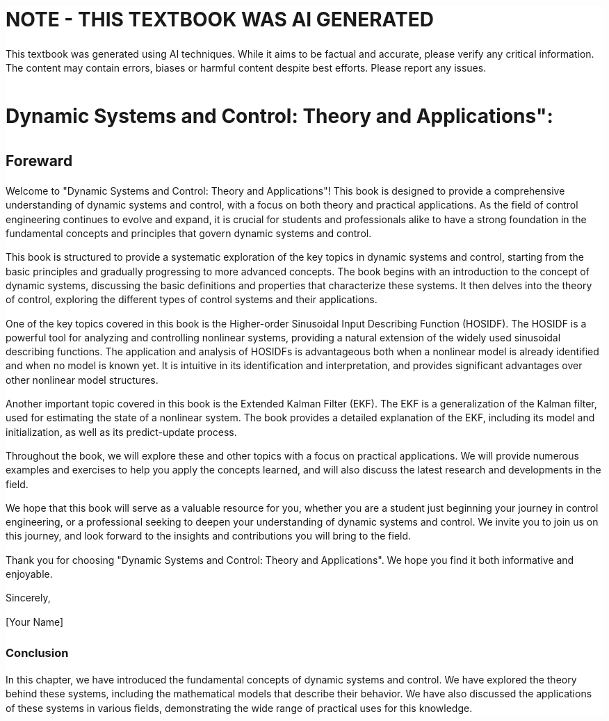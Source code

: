 # NOTE - THIS TEXTBOOK WAS AI GENERATED

This textbook was generated using AI techniques. While it aims to be factual and accurate, please verify any critical information. The content may contain errors, biases or harmful content despite best efforts. Please report any issues.

# Dynamic Systems and Control: Theory and Applications":


## Foreward

Welcome to "Dynamic Systems and Control: Theory and Applications"! This book is designed to provide a comprehensive understanding of dynamic systems and control, with a focus on both theory and practical applications. As the field of control engineering continues to evolve and expand, it is crucial for students and professionals alike to have a strong foundation in the fundamental concepts and principles that govern dynamic systems and control.

This book is structured to provide a systematic exploration of the key topics in dynamic systems and control, starting from the basic principles and gradually progressing to more advanced concepts. The book begins with an introduction to the concept of dynamic systems, discussing the basic definitions and properties that characterize these systems. It then delves into the theory of control, exploring the different types of control systems and their applications.

One of the key topics covered in this book is the Higher-order Sinusoidal Input Describing Function (HOSIDF). The HOSIDF is a powerful tool for analyzing and controlling nonlinear systems, providing a natural extension of the widely used sinusoidal describing functions. The application and analysis of HOSIDFs is advantageous both when a nonlinear model is already identified and when no model is known yet. It is intuitive in its identification and interpretation, and provides significant advantages over other nonlinear model structures.

Another important topic covered in this book is the Extended Kalman Filter (EKF). The EKF is a generalization of the Kalman filter, used for estimating the state of a nonlinear system. The book provides a detailed explanation of the EKF, including its model and initialization, as well as its predict-update process.

Throughout the book, we will explore these and other topics with a focus on practical applications. We will provide numerous examples and exercises to help you apply the concepts learned, and will also discuss the latest research and developments in the field.

We hope that this book will serve as a valuable resource for you, whether you are a student just beginning your journey in control engineering, or a professional seeking to deepen your understanding of dynamic systems and control. We invite you to join us on this journey, and look forward to the insights and contributions you will bring to the field.

Thank you for choosing "Dynamic Systems and Control: Theory and Applications". We hope you find it both informative and enjoyable.

Sincerely,

[Your Name]


### Conclusion
In this chapter, we have introduced the fundamental concepts of dynamic systems and control. We have explored the theory behind these systems, including the mathematical models that describe their behavior. We have also discussed the applications of these systems in various fields, demonstrating the wide range of practical uses for this knowledge.
